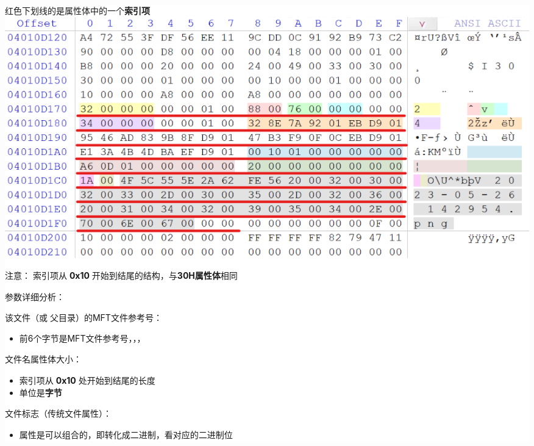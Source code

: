 红色下划线的是属性体中的一个**索引项**
![](resources/2023-09-25-22-55-32.png)

注意：
索引项从 **0x10** 开始到结尾的结构，与**30H属性体**相同

参数详细分析：

该文件（或 父目录）的MFT文件参考号：
- 前6个字节是MFT文件参考号，，，

文件名属性体大小：
- 索引项从 **0x10** 处开始到结尾的长度
- 单位是**字节**

文件标志（传统文件属性）：
- 属性是可以组合的，即转化成二进制，看对应的二进制位
